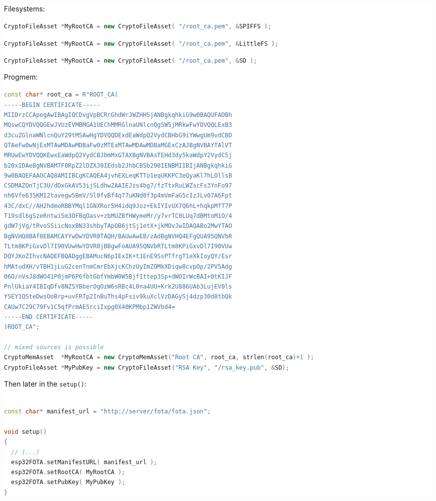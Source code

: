 Filesystems:

```C++
CryptoFileAsset *MyRootCA = new CryptoFileAsset( "/root_ca.pem", &SPIFFS );
```

```C++
CryptoFileAsset *MyRootCA = new CryptoFileAsset( "/root_ca.pem", &LittleFS );
```

```C++
CryptoFileAsset *MyRootCA = new CryptoFileAsset( "/root_ca.pem", &SD );
```

Progmem:

```C++
const char* root_ca = R"ROOT_CA(
-----BEGIN CERTIFICATE-----
MIIDrzCCApegAwIBAgIQCDvgVpBCRrGhdWrJWZHHSjANBgkqhkiG9w0BAQUFADBh
MQswCQYDVQQGEwJVUzEVMBMGA1UEChMMRGlnaUNlcnQgSW5jMRkwFwYDVQQLExB3
d3cuZGlnaWNlcnQuY29tMSAwHgYDVQQDExdEaWdpQ2VydCBHbG9iYWwgUm9vdCBD
QTAeFw0wNjExMTAwMDAwMDBaFw0zMTExMTAwMDAwMDBaMGExCzAJBgNVBAYTAlVT
MRUwEwYDVQQKEwxEaWdpQ2VydCBJbmMxGTAXBgNVBAsTEHd3dy5kaWdpY2VydC5j
b20xIDAeBgNVBAMTF0RpZ2lDZXJ0IEdsb2JhbCBSb290IENBMIIBIjANBgkqhkiG
9w0BAQEFAAOCAQ8AMIIBCgKCAQEA4jvhEXLeqKTTo1eqUKKPC3eQyaKl7hLOllsB
CSDMAZOnTjC3U/dDxGkAV53ijSLdhwZAAIEJzs4bg7/fzTtxRuLWZscFs3YnFo97
nh6Vfe63SKMI2tavegw5BmV/Sl0fvBf4q77uKNd0f3p4mVmFaG5cIzJLv07A6Fpt
43C/dxC//AH2hdmoRBBYMql1GNXRor5H4idq9Joz+EkIYIvUX7Q6hL+hqkpMfT7P
T19sdl6gSzeRntwi5m3OFBqOasv+zbMUZBfHWymeMr/y7vrTC0LUq7dBMtoM1O/4
gdW7jVg/tRvoSSiicNoxBN33shbyTApOB6jtSj1etX+jkMOvJwIDAQABo2MwYTAO
BgNVHQ8BAf8EBAMCAYYwDwYDVR0TAQH/BAUwAwEB/zAdBgNVHQ4EFgQUA95QNVbR
TLtm8KPiGxvDl7I90VUwHwYDVR0jBBgwFoAUA95QNVbRTLtm8KPiGxvDl7I90VUw
DQYJKoZIhvcNAQEFBQADggEBAMucN6pIExIK+t1EnE9SsPTfrgT1eXkIoyQY/Esr
hMAtudXH/vTBH1jLuG2cenTnmCmrEbXjcKChzUyImZOMkXDiqw8cvpOp/2PV5Adg
06O/nVsJ8dWO41P0jmP6P6fbtGbfYmbW0W5BjfIttep3Sp+dWOIrWcBAI+0tKIJF
PnlUkiaY4IBIqDfv8NZ5YBberOgOzW6sRBc4L0na4UU+Krk2U886UAb3LujEV0ls
YSEY1QSteDwsOoBrp+uvFRTp2InBuThs4pFsiv9kuXclVzDAGySj4dzp30d8tbQk
CAUw7C29C79Fv1C5qfPrmAESrciIxpg0X40KPMbp1ZWVbd4=
-----END CERTIFICATE-----
)ROOT_CA";

// mixed sources is possible
CryptoMemAsset  *MyRootCA = new CryptoMemAsset("Root CA", root_ca, strlen(root_ca)+1 );
CryptoFileAsset *MyPubKey = new CryptoFileAsset("RSA Key", "/rsa_key.pub", &SD);

```

Then later in the `setup()`:

```C++

const char* manifest_url = "http://server/fota/fota.json";

void setup()
{
  // (...)
  esp32FOTA.setManifestURL( manifest_url );
  esp32FOTA.setRootCA( MyRootCA );
  esp32FOTA.setPubKey( MyPubKey );
}

```
